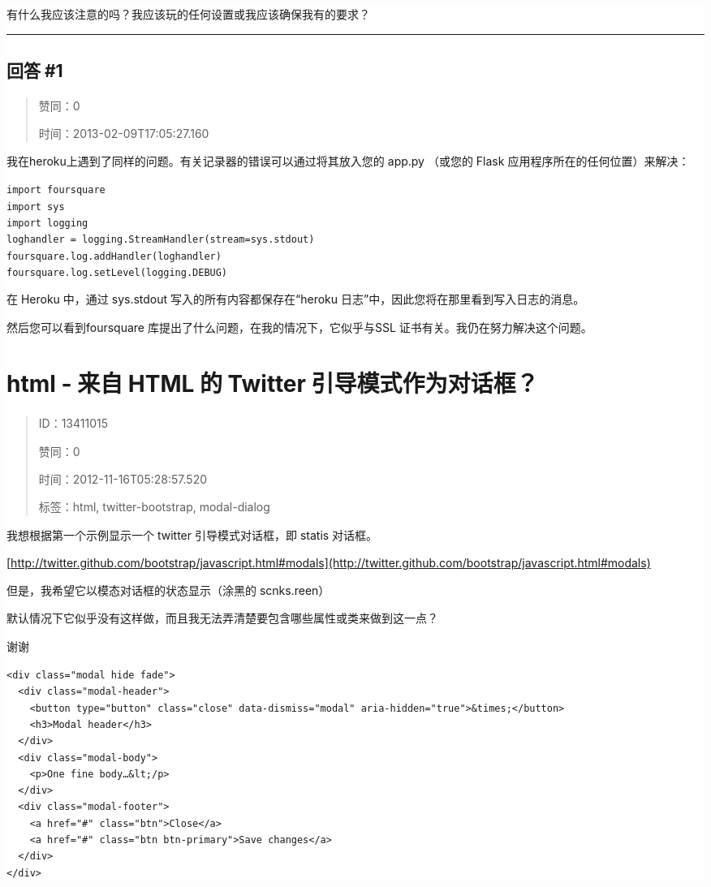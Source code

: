 有什么我应该注意的吗？我应该玩的任何设置或我应该确保我有的要求？

* * *

## 回答 #1

> 赞同：0
> 
> 时间：2013-02-09T17:05:27.160

我在heroku上遇到了同样的问题。有关记录器的错误可以通过将其放入您的 app.py （或您的 Flask 应用程序所在的任何位置）来解决：

```
import foursquare
import sys
import logging
loghandler = logging.StreamHandler(stream=sys.stdout)
foursquare.log.addHandler(loghandler)
foursquare.log.setLevel(logging.DEBUG) 
```

在 Heroku 中，通过 sys.stdout 写入的所有内容都保存在“heroku 日志”中，因此您将在那里看到写入日志的消息。

然后您可以看到foursquare 库提出了什么问题，在我的情况下，它似乎与SSL 证书有关。我仍在努力解决这个问题。

# html - 来自 HTML 的 Twitter 引导模式作为对话框？

> ID：13411015
> 
> 赞同：0
> 
> 时间：2012-11-16T05:28:57.520
> 
> 标签：html, twitter-bootstrap, modal-dialog

我想根据第一个示例显示一个 twitter 引导模式对话框，即 statis 对话框。

[http://twitter.github.com/bootstrap/javascript.html#modals](http://twitter.github.com/bootstrap/javascript.html#modals)

但是，我希望它以模态对话框的状态显示（涂黑的 scnks.reen）

默认情况下它似乎没有这样做，而且我无法弄清楚要包含哪些属性或类来做到这一点？

谢谢

```
<div class="modal hide fade">
  <div class="modal-header">
    <button type="button" class="close" data-dismiss="modal" aria-hidden="true">&times;</button>
    <h3>Modal header</h3>
  </div>
  <div class="modal-body">
    <p>One fine body…&lt;/p>
  </div>
  <div class="modal-footer">
    <a href="#" class="btn">Close</a>
    <a href="#" class="btn btn-primary">Save changes</a>
  </div>
</div> 
```
